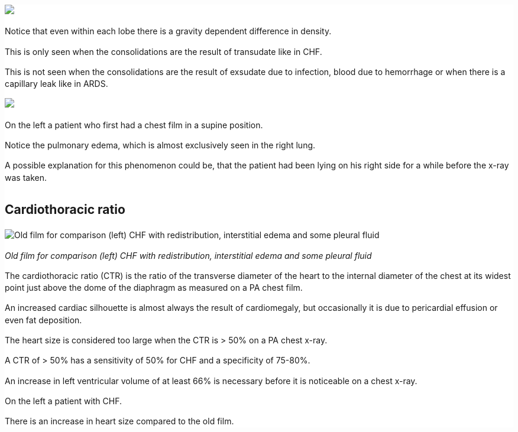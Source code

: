 ![](/assets/chest-x-ray-heart-failure/a509797a67d9c3_chf-4HU.jpg)




Notice that even within each lobe there is a gravity dependent difference in density.  

This is only seen when the consolidations are the result of transudate like in CHF.  

This is not seen when the consolidations are the result of exsudate due to infection, blood due to hemorrhage or when there is a capillary leak like in ARDS.








![](/img/containers/main/chest-x-ray-heart-failure/a509797a67e0bc_alveolar-1.jpg/1884bc51979437eee9fbe340732515b8.jpg)




On the left a patient who first had a chest film in a supine position.  

Notice the pulmonary edema, which is almost exclusively seen in the right lung.  

A possible explanation for this phenomenon could be, that the patient had been lying on his right side for a while before the x-ray was taken.  








Cardiothoracic ratio
--------------------





![Old film for comparison (left) CHF with redistribution, interstitial edema and some pleural fluid](/img/containers/main/chest-x-ray-heart-failure/a509797a67ea05_stuwing-voor-en-na.jpg/86a42c34eca2d77733346488c79275f2.jpg)

*Old film for comparison (left) CHF with redistribution, interstitial edema and some pleural fluid*



The cardiothoracic ratio (CTR) is the ratio of the transverse diameter of the heart to the internal diameter of the chest at its widest point just above the dome of the diaphragm as measured on a PA chest film.  

An increased cardiac silhouette is almost always the result of cardiomegaly, but occasionally it is due to pericardial effusion or even fat deposition.   

The heart size is considered too large when the CTR is > 50% on a PA chest x-ray.   

A CTR of > 50% has a sensitivity of 50% for CHF and a specificity of 75-80%.   

An increase in left ventricular volume of at least 66% is necessary before it is noticeable on a chest x-ray. 

On the left a patient with CHF.   

There is an increase in heart size compared to the old film.   
